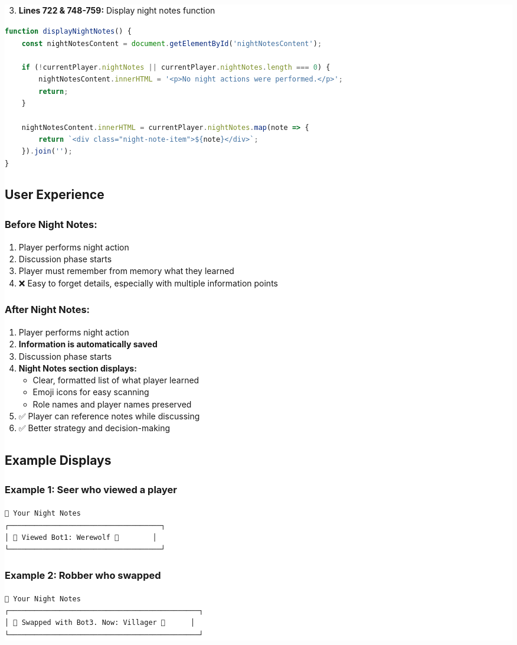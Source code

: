 3. **Lines 722 & 748-759:** Display night notes function
```javascript
function displayNightNotes() {
    const nightNotesContent = document.getElementById('nightNotesContent');

    if (!currentPlayer.nightNotes || currentPlayer.nightNotes.length === 0) {
        nightNotesContent.innerHTML = '<p>No night actions were performed.</p>';
        return;
    }

    nightNotesContent.innerHTML = currentPlayer.nightNotes.map(note => {
        return `<div class="night-note-item">${note}</div>`;
    }).join('');
}
```

## User Experience

### Before Night Notes:
1. Player performs night action
2. Discussion phase starts
3. Player must remember from memory what they learned
4. ❌ Easy to forget details, especially with multiple information points

### After Night Notes:
1. Player performs night action
2. **Information is automatically saved**
3. Discussion phase starts
4. **Night Notes section displays:**
   - Clear, formatted list of what player learned
   - Emoji icons for easy scanning
   - Role names and player names preserved
5. ✅ Player can reference notes while discussing
6. ✅ Better strategy and decision-making

## Example Displays

### Example 1: Seer who viewed a player
```
📝 Your Night Notes
┌────────────────────────────────────┐
│ 🔮 Viewed Bot1: Werewolf 🐺        │
└────────────────────────────────────┘
```

### Example 2: Robber who swapped
```
📝 Your Night Notes
┌─────────────────────────────────────────────┐
│ 🔄 Swapped with Bot3. Now: Villager 👨      │
└─────────────────────────────────────────────┘
```
